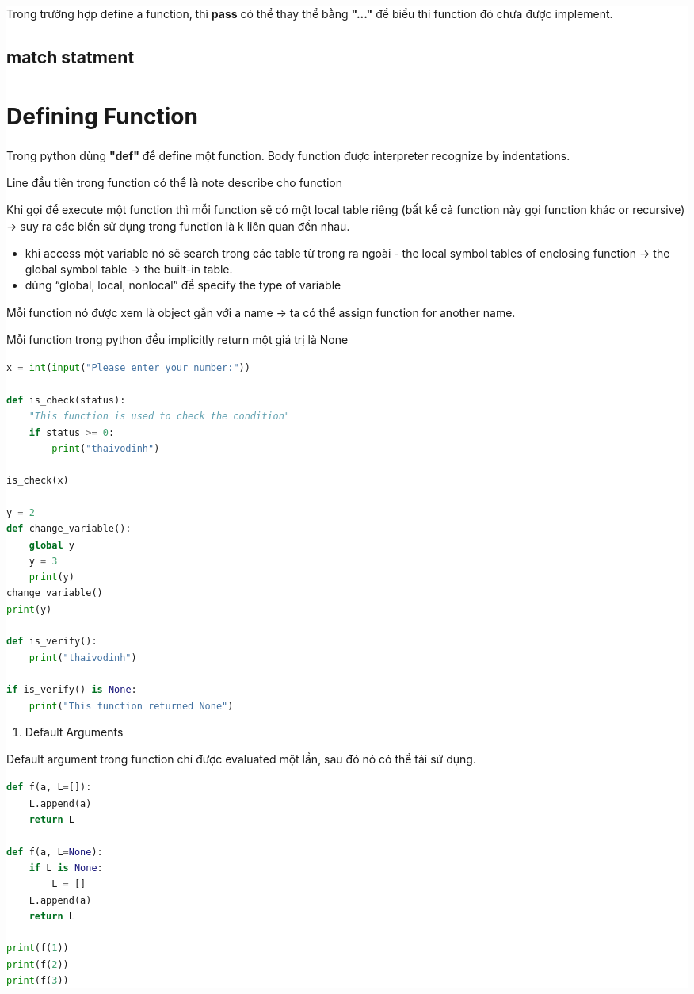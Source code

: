 Trong trường hợp define a function, thì **pass** có thể thay thể bằng **"..."** để biểu thỉ function đó chưa được implement.

## match statment


# Defining Function
Trong python dùng **"def"** để define một function. Body function được interpreter recognize by indentations.

Line đầu tiên trong function có thể là note describe cho function

Khi gọi để execute một function thì mỗi function sẽ có một local table riêng (bất kể cả function này gọi function khác or recursive) -> suy ra các biến sử dụng trong function là k liên quan đến nhau.
- khi access một variable nó sẽ search trong các table từ trong ra ngoài - the local symbol tables of enclosing function → the global symbol table → the built-in table.
- dùng “global, local, nonlocal” để specify the type of variable

Mỗi function nó được xem là object gắn với a name -> ta có thể assign function for another name.

Mỗi function trong python đều implicitly return một giá trị là None

```python
x = int(input("Please enter your number:"))

def is_check(status):
    "This function is used to check the condition"
    if status >= 0:
        print("thaivodinh")

is_check(x)

y = 2
def change_variable():
    global y
    y = 3
    print(y)
change_variable()
print(y)

def is_verify():
    print("thaivodinh")

if is_verify() is None:
    print("This function returned None")
```
1. Default Arguments

Default argument trong function chỉ được evaluated một lần, sau đó nó có thể tái sử dụng.
```python
def f(a, L=[]):
    L.append(a)
    return L

def f(a, L=None):
    if L is None:
        L = []
    L.append(a)
    return L

print(f(1))
print(f(2))
print(f(3))
```
